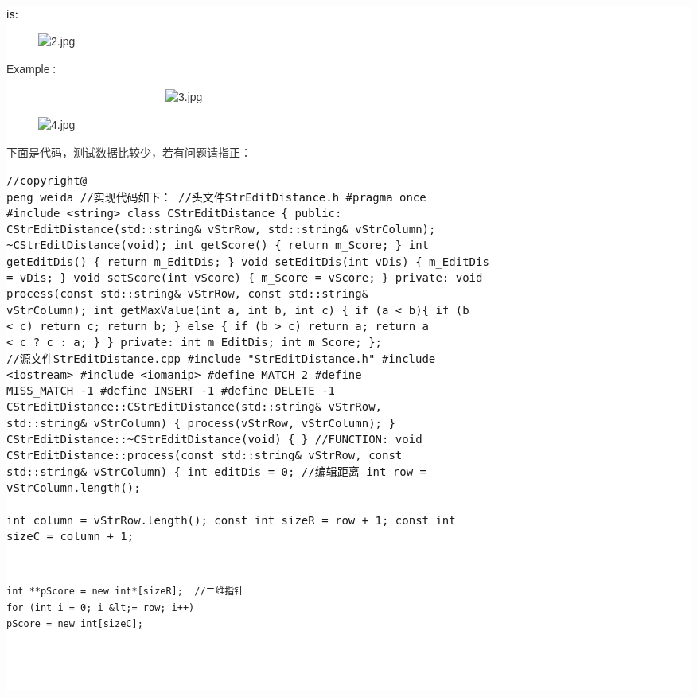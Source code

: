 is:</span><br></p><blockquote style="margin:0 0 0 40px;border:none;padding:0px"><p><span style="color:rgb(51,51,51);font-family:Tahoma,Helvetica,SimSun,sans-serif;font-size:14px;line-height:21px"><img src="http://www.51weixue.com/data/attachment/forum/201302/10/103050v43pup4rp374u3pb.jpg" alt="2.jpg"></span></p></blockquote><p><span style="color:rgb(51,51,51);font-family:Tahoma,Helvetica,SimSun,sans-serif;font-size:14px;line-height:21px">Example :</span></p><blockquote style="margin:0 0 0 40px;border:none;padding:0px"><blockquote style="margin:0 0 0 40px;border:none;padding:0px"><blockquote style="margin:0 0 0 40px;border:none;padding:0px"><blockquote style="margin:0 0 0 40px;border:none;padding:0px"><blockquote style="margin:0 0 0 40px;border:none;padding:0px"><p><span style="color:rgb(51,51,51);font-family:Tahoma,Helvetica,SimSun,sans-serif;font-size:14px;line-height:21px"><img src="http://www.51weixue.com/data/attachment/forum/201302/10/103058n4165c15ix711ohj.jpg" alt="3.jpg"></span></p></blockquote></blockquote></blockquote></blockquote></blockquote><blockquote style="margin:0 0 0 40px;border:none;padding:0px"><p><span style="color:rgb(51,51,51);font-family:Tahoma,Helvetica,SimSun,sans-serif;font-size:14px;line-height:21px"><img src="http://www.51weixue.com/data/attachment/forum/201302/10/103103jqqr09k2rd9wh1gr.jpg" alt="4.jpg"></span></p></blockquote><p><span style="color:rgb(51,51,51);font-family:Tahoma,Helvetica,SimSun,sans-serif;font-size:14px;line-height:21px">下面是代码，测试数据比较少，若有问题请指正：</span></p><pre name="code">//copyright@ peng_weida
//实现代码如下：
//头文件StrEditDistance.h
#pragma once
#include &lt;string&gt;
class CStrEditDistance
{
public:
    CStrEditDistance(std::string&amp; vStrRow, std::string&amp; vStrColumn);
    ~CStrEditDistance(void);
    int  getScore()    { return m_Score;   }
    int  getEditDis()  { return m_EditDis; }
    void setEditDis(int vDis) { m_EditDis = vDis; }
    void setScore(int vScore) { m_Score = vScore; }
private:
    void process(const std::string&amp; vStrRow, const std::string&amp; vStrColumn);
    int getMaxValue(int a, int b, int c)
    {
        if (a &lt; b){ if (b &lt; c) return c; return b; }
        else { if (b &gt; c) return a; return a &lt; c ? c : a; }
    }
private:
    int   m_EditDis;
    int   m_Score;
};
//源文件StrEditDistance.cpp
#include &quot;StrEditDistance.h&quot;
#include &lt;iostream&gt;
#include &lt;iomanip&gt;
#define MATCH        2
#define MISS_MATCH   -1
#define INSERT       -1
#define DELETE       -1
CStrEditDistance::CStrEditDistance(std::string&amp; vStrRow, std::string&amp; vStrColumn)
{
    process(vStrRow, vStrColumn);
}
CStrEditDistance::~CStrEditDistance(void)
{
}
//FUNCTION:
void CStrEditDistance::process(const std::string&amp; vStrRow, const std::string&amp; vStrColumn)
{
    int editDis = 0;     //编辑距离
    int row = vStrColumn.length();  
    int column = vStrRow.length();
    const int sizeR = row + 1;
    const int sizeC = column + 1;
 
    int **pScore = new int*[sizeR];  //二维指针
    for (int i = 0; i &lt;= row; i++)
    pScore = new int[sizeC];
 